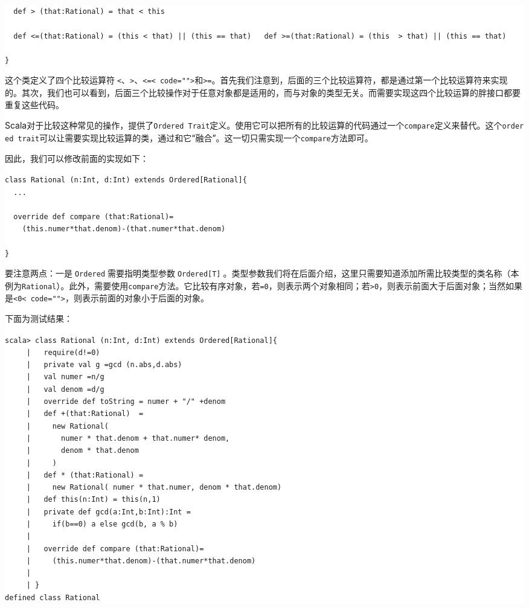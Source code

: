       def > (that:Rational) = that < this

      def <=(that:Rational) = (this < that) || (this == that)   def >=(that:Rational) = (this  > that) || (this == that)

    }
这个类定义了四个比较运算符 `<`、`>`、`<=< code="">`和`>=`。首先我们注意到，后面的三个比较运算符，都是通过第一个比较运算符来实现的。其次，我们也可以看到，后面三个比较操作对于任意对象都是适用的，而与对象的类型无关。而需要实现这四个比较运算的胖接口都要重复这些代码。

Scala对于比较这种常见的操作，提供了`Ordered Trait`定义。使用它可以把所有的比较运算的代码通过一个`compare`定义来替代。这个`ordered trait`可以让需要实现比较运算的类，通过和它“融合”。这一切只需实现一个`compare`方法即可。

因此，我们可以修改前面的实现如下：

    class Rational (n:Int, d:Int) extends Ordered[Rational]{
      ...

      override def compare (that:Rational)=
        (this.numer*that.denom)-(that.numer*that.denom)

    }
要注意两点：一是 `Ordered` 需要指明类型参数 `Ordered[T]` 。类型参数我们将在后面介绍，这里只需要知道添加所需比较类型的类名称（本例为`Rational`）。此外，需要使用`compare`方法。它比较有序对象，若`=0`，则表示两个对象相同；若`>0`，则表示前面大于后面对象；当然如果是`<0< code="">`，则表示前面的对象小于后面的对象。

下面为测试结果：

    scala> class Rational (n:Int, d:Int) extends Ordered[Rational]{
         |   require(d!=0)
         |   private val g =gcd (n.abs,d.abs)
         |   val numer =n/g
         |   val denom =d/g
         |   override def toString = numer + "/" +denom
         |   def +(that:Rational)  =
         |     new Rational(
         |       numer * that.denom + that.numer* denom,
         |       denom * that.denom
         |     )
         |   def * (that:Rational) =
         |     new Rational( numer * that.numer, denom * that.denom)
         |   def this(n:Int) = this(n,1)
         |   private def gcd(a:Int,b:Int):Int =
         |     if(b==0) a else gcd(b, a % b)
         |
         |   override def compare (that:Rational)=
         |     (this.numer*that.denom)-(that.numer*that.denom)
         |
         | }
    defined class Rational
